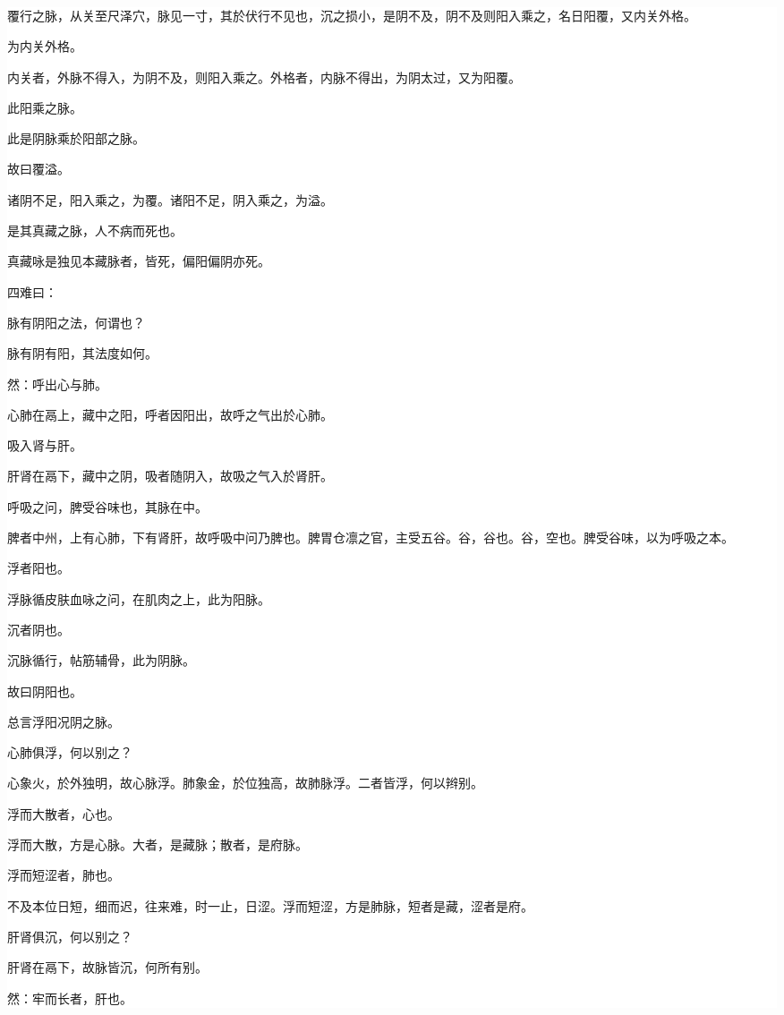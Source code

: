 覆行之脉，从关至尺泽穴，脉见一寸，其於伏行不见也，沉之损小，是阴不及，阴不及则阳入乘之，名日阳覆，又内关外格。  

为内关外格。  

内关者，外脉不得入，为阴不及，则阳入乘之。外格者，内脉不得出，为阴太过，又为阳覆。  

此阳乘之脉。  

此是阴脉乘於阳部之脉。  

故曰覆溢。  

诸阴不足，阳入乘之，为覆。诸阳不足，阴入乘之，为溢。  

是其真藏之脉，人不病而死也。  

真藏咏是独见本藏脉者，皆死，偏阳偏阴亦死。  

四难曰：  

脉有阴阳之法，何谓也？  

脉有阴有阳，其法度如何。  

然：呼出心与肺。  

心肺在鬲上，藏中之阳，呼者因阳出，故呼之气出於心肺。  

吸入肾与肝。  

肝肾在鬲下，藏中之阴，吸者随阴入，故吸之气入於肾肝。  

呼吸之问，脾受谷味也，其脉在中。  

脾者中州，上有心肺，下有肾肝，故呼吸中问乃脾也。脾胃仓凛之官，主受五谷。谷，谷也。谷，空也。脾受谷味，以为呼吸之本。  

浮者阳也。  

浮脉循皮肤血咏之问，在肌肉之上，此为阳脉。  

沉者阴也。  

沉脉循行，帖筋辅骨，此为阴脉。  

故曰阴阳也。  

总言浮阳况阴之脉。  

心肺俱浮，何以别之？  

心象火，於外独明，故心脉浮。肺象金，於位独高，故肺脉浮。二者皆浮，何以辫别。  

浮而大散者，心也。  

浮而大散，方是心脉。大者，是藏脉；散者，是府脉。  

浮而短涩者，肺也。  

不及本位日短，细而迟，往来难，时一止，日涩。浮而短涩，方是肺脉，短者是藏，涩者是府。  

肝肾俱沉，何以别之？  

肝肾在鬲下，故脉皆沉，何所有别。  

然：牢而长者，肝也。  
